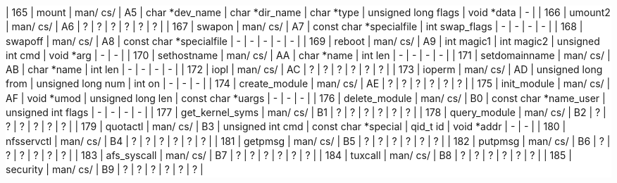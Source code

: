| 165 |         mount          |  man/ cs/  | A5  |          char *dev_name           |           char *dir_name            |                  char *type                   |           unsigned long flags           |                 void *data                  |          -          |
| 166 |        umount2         |  man/ cs/  | A6  |                 ?                 |                  ?                  |                       ?                       |                    ?                    |                      ?                      |          ?          |
| 167 |         swapon         |  man/ cs/  | A7  |      const char *specialfile      |           int swap_flags            |                       -                       |                    -                    |                      -                      |          -          |
| 168 |        swapoff         |  man/ cs/  | A8  |      const char *specialfile      |                  -                  |                       -                       |                    -                    |                      -                      |          -          |
| 169 |         reboot         |  man/ cs/  | A9  |            int magic1             |             int magic2              |               unsigned int cmd                |                void *arg                |                      -                      |          -          |
| 170 |      sethostname       |  man/ cs/  | AA  |            char *name             |               int len               |                       -                       |                    -                    |                      -                      |          -          |
| 171 |     setdomainname      |  man/ cs/  | AB  |            char *name             |               int len               |                       -                       |                    -                    |                      -                      |          -          |
| 172 |          iopl          |  man/ cs/  | AC  |                 ?                 |                  ?                  |                       ?                       |                    ?                    |                      ?                      |          ?          |
| 173 |         ioperm         |  man/ cs/  | AD  |        unsigned long from         |          unsigned long num          |                    int on                     |                    -                    |                      -                      |          -          |
| 174 |     create_module      |  man/ cs/  | AE  |                 ?                 |                  ?                  |                       ?                       |                    ?                    |                      ?                      |          ?          |
| 175 |      init_module       |  man/ cs/  | AF  |            void *umod             |          unsigned long len          |               const char *uargs               |                    -                    |                      -                      |          -          |
| 176 |     delete_module      |  man/ cs/  | B0  |       const char *name_user       |         unsigned int flags          |                       -                       |                    -                    |                      -                      |          -          |
| 177 |    get_kernel_syms     |  man/ cs/  | B1  |                 ?                 |                  ?                  |                       ?                       |                    ?                    |                      ?                      |          ?          |
| 178 |      query_module      |  man/ cs/  | B2  |                 ?                 |                  ?                  |                       ?                       |                    ?                    |                      ?                      |          ?          |
| 179 |        quotactl        |  man/ cs/  | B3  |         unsigned int cmd          |         const char *special         |                   qid_t id                    |               void *addr                |                      -                      |          -          |
| 180 |       nfsservctl       |  man/ cs/  | B4  |                 ?                 |                  ?                  |                       ?                       |                    ?                    |                      ?                      |          ?          |
| 181 |        getpmsg         |  man/ cs/  | B5  |                 ?                 |                  ?                  |                       ?                       |                    ?                    |                      ?                      |          ?          |
| 182 |        putpmsg         |  man/ cs/  | B6  |                 ?                 |                  ?                  |                       ?                       |                    ?                    |                      ?                      |          ?          |
| 183 |      afs_syscall       |  man/ cs/  | B7  |                 ?                 |                  ?                  |                       ?                       |                    ?                    |                      ?                      |          ?          |
| 184 |        tuxcall         |  man/ cs/  | B8  |                 ?                 |                  ?                  |                       ?                       |                    ?                    |                      ?                      |          ?          |
| 185 |        security        |  man/ cs/  | B9  |                 ?                 |                  ?                  |                       ?                       |                    ?                    |                      ?                      |          ?          |